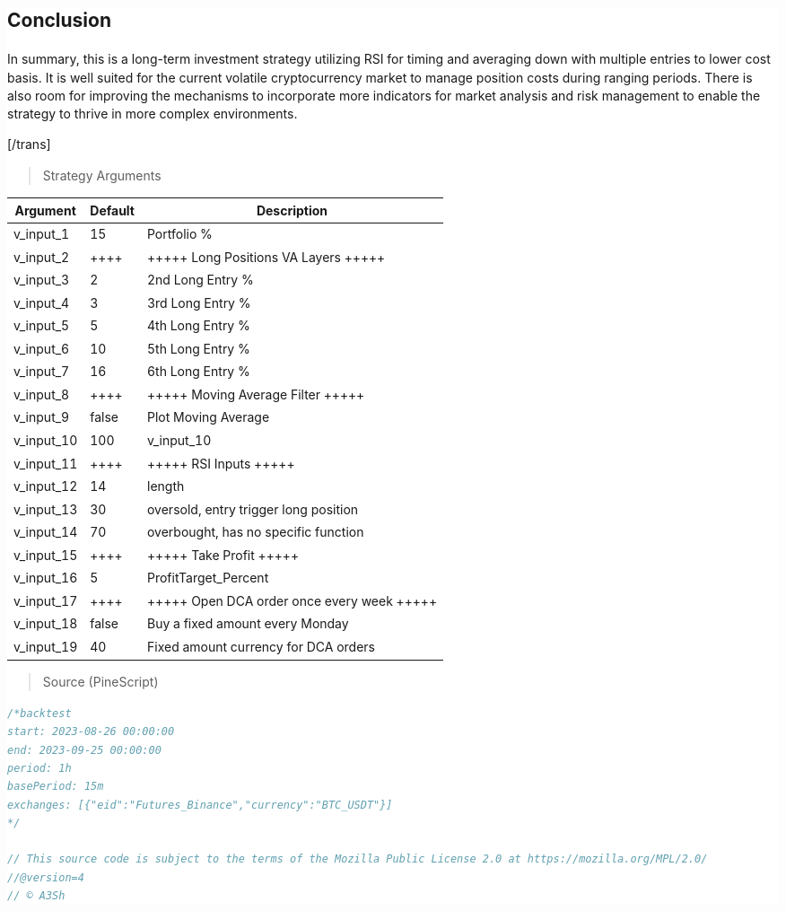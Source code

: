 ## Conclusion

In summary, this is a long-term investment strategy utilizing RSI for timing and averaging down with multiple entries to lower cost basis. It is well suited for the current volatile cryptocurrency market to manage position costs during ranging periods. There is also room for improving the mechanisms to incorporate more indicators for market analysis and risk management to enable the strategy to thrive in more complex environments.

[/trans]

> Strategy Arguments



|Argument|Default|Description|
|----|----|----|
|v_input_1|15|Portfolio %|
|v_input_2|++++|+++++ Long Positions VA Layers +++++|
|v_input_3|2|2nd Long Entry %|
|v_input_4|3|3rd Long Entry %|
|v_input_5|5|4th Long Entry %|
|v_input_6|10|5th Long Entry %|
|v_input_7|16|6th Long Entry %|
|v_input_8|++++|+++++ Moving Average Filter +++++|
|v_input_9|false|Plot Moving Average|
|v_input_10|100|v_input_10|
|v_input_11|++++|+++++ RSI Inputs +++++|
|v_input_12|14|length|
|v_input_13|30|oversold, entry trigger long position|
|v_input_14|70|overbought, has no specific function|
|v_input_15|++++|+++++ Take Profit +++++|
|v_input_16|5|ProfitTarget_Percent|
|v_input_17|++++|+++++ Open DCA order once every week +++++|
|v_input_18|false|Buy a fixed amount every Monday|
|v_input_19|40|Fixed amount currency for DCA orders|


> Source (PineScript)

``` javascript
/*backtest
start: 2023-08-26 00:00:00
end: 2023-09-25 00:00:00
period: 1h
basePeriod: 15m
exchanges: [{"eid":"Futures_Binance","currency":"BTC_USDT"}]
*/

// This source code is subject to the terms of the Mozilla Public License 2.0 at https://mozilla.org/MPL/2.0/
//@version=4
// © A3Sh

```